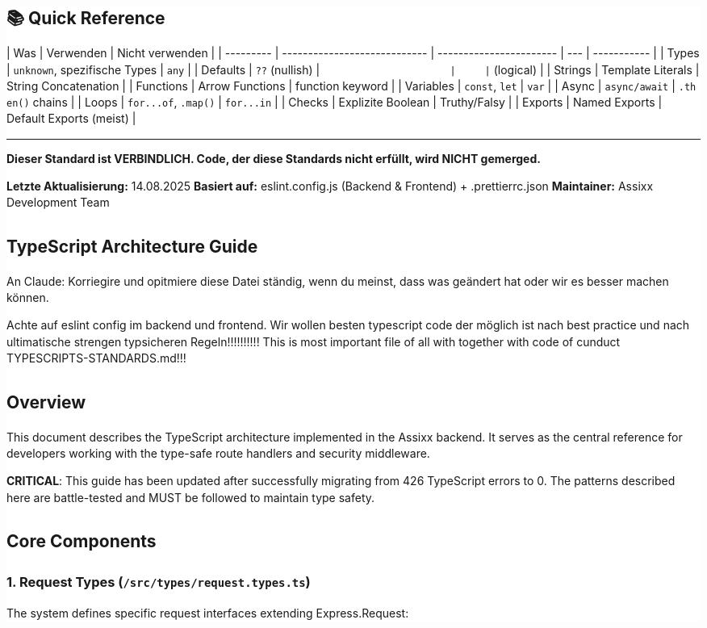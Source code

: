 
## 📚 Quick Reference

| Was       | Verwenden                    | Nicht verwenden         |
| --------- | ---------------------------- | ----------------------- | --- | ----------- |
| Types     | `unknown`, spezifische Types | `any`                   |
| Defaults  | `??` (nullish)               | `                       |     | ` (logical) |
| Strings   | Template Literals            | String Concatenation    |
| Functions | Arrow Functions              | function keyword        |
| Variables | `const`, `let`               | `var`                   |
| Async     | `async/await`                | `.then()` chains        |
| Loops     | `for...of`, `.map()`         | `for...in`              |
| Checks    | Explizite Boolean            | Truthy/Falsy            |
| Exports   | Named Exports                | Default Exports (meist) |

---

**Dieser Standard ist VERBINDLICH. Code, der diese Standards nicht erfüllt, wird NICHT gemerged.**

**Letzte Aktualisierung:** 14.08.2025
**Basiert auf:** eslint.config.js (Backend & Frontend) + .prettierrc.json
**Maintainer:** Assixx Development Team

## TypeScript Architecture Guide

An Claude: Korriegire und opitmiere diese Datei ständig, wenn du meinst, dass was geändert hat oder wir es besser machen können.

Achte auf eslint config im backend und frontend. Wir wollen besten typescript code der möglich ist nach best practice und nach ultimatische strengen typsicheren Regeln!!!!!!!!!! This is most important file of all with together with code of cunduct TYPESCRIPTS-STANDARDS.md!!!

## Overview

This document describes the TypeScript architecture implemented in the Assixx backend. It serves as the central reference for developers working with the type-safe route handlers and security middleware.

**CRITICAL**: This guide has been updated after successfully migrating from 426 TypeScript errors to 0. The patterns described here are battle-tested and MUST be followed to maintain type safety.

## Core Components

### 1. Request Types (`/src/types/request.types.ts`)

The system defines specific request interfaces extending Express.Request:
